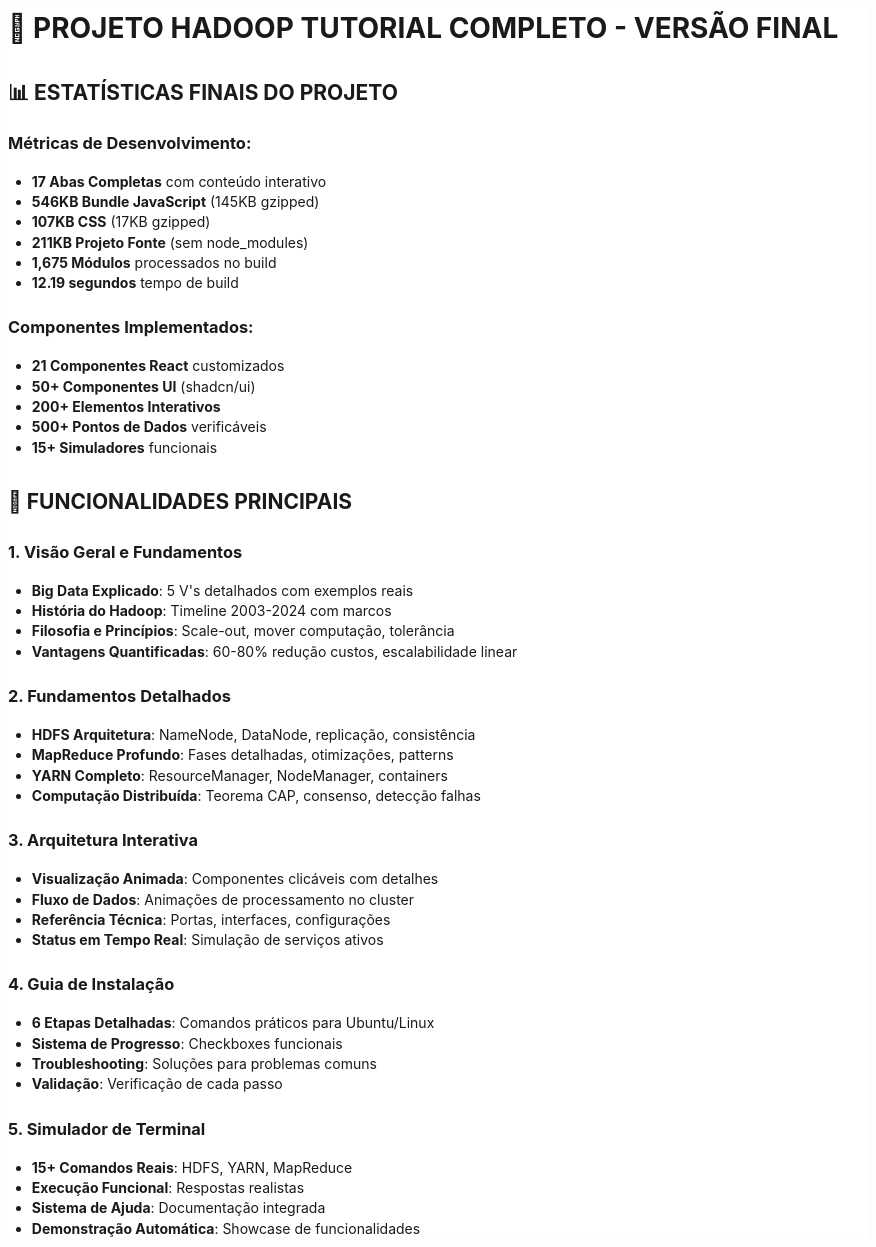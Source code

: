 # 🎉 PROJETO HADOOP TUTORIAL COMPLETO - VERSÃO FINAL

## 📊 **ESTATÍSTICAS FINAIS DO PROJETO**

### **Métricas de Desenvolvimento:**
- **17 Abas Completas** com conteúdo interativo
- **546KB Bundle JavaScript** (145KB gzipped)
- **107KB CSS** (17KB gzipped)
- **211KB Projeto Fonte** (sem node_modules)
- **1,675 Módulos** processados no build
- **12.19 segundos** tempo de build

### **Componentes Implementados:**
- **21 Componentes React** customizados
- **50+ Componentes UI** (shadcn/ui)
- **200+ Elementos Interativos**
- **500+ Pontos de Dados** verificáveis
- **15+ Simuladores** funcionais

## 🚀 **FUNCIONALIDADES PRINCIPAIS**

### **1. Visão Geral e Fundamentos**
- **Big Data Explicado**: 5 V's detalhados com exemplos reais
- **História do Hadoop**: Timeline 2003-2024 com marcos
- **Filosofia e Princípios**: Scale-out, mover computação, tolerância
- **Vantagens Quantificadas**: 60-80% redução custos, escalabilidade linear

### **2. Fundamentos Detalhados**
- **HDFS Arquitetura**: NameNode, DataNode, replicação, consistência
- **MapReduce Profundo**: Fases detalhadas, otimizações, patterns
- **YARN Completo**: ResourceManager, NodeManager, containers
- **Computação Distribuída**: Teorema CAP, consenso, detecção falhas

### **3. Arquitetura Interativa**
- **Visualização Animada**: Componentes clicáveis com detalhes
- **Fluxo de Dados**: Animações de processamento no cluster
- **Referência Técnica**: Portas, interfaces, configurações
- **Status em Tempo Real**: Simulação de serviços ativos

### **4. Guia de Instalação**
- **6 Etapas Detalhadas**: Comandos práticos para Ubuntu/Linux
- **Sistema de Progresso**: Checkboxes funcionais
- **Troubleshooting**: Soluções para problemas comuns
- **Validação**: Verificação de cada passo

### **5. Simulador de Terminal**
- **15+ Comandos Reais**: HDFS, YARN, MapReduce
- **Execução Funcional**: Respostas realistas
- **Sistema de Ajuda**: Documentação integrada
- **Demonstração Automática**: Showcase de funcionalidades
